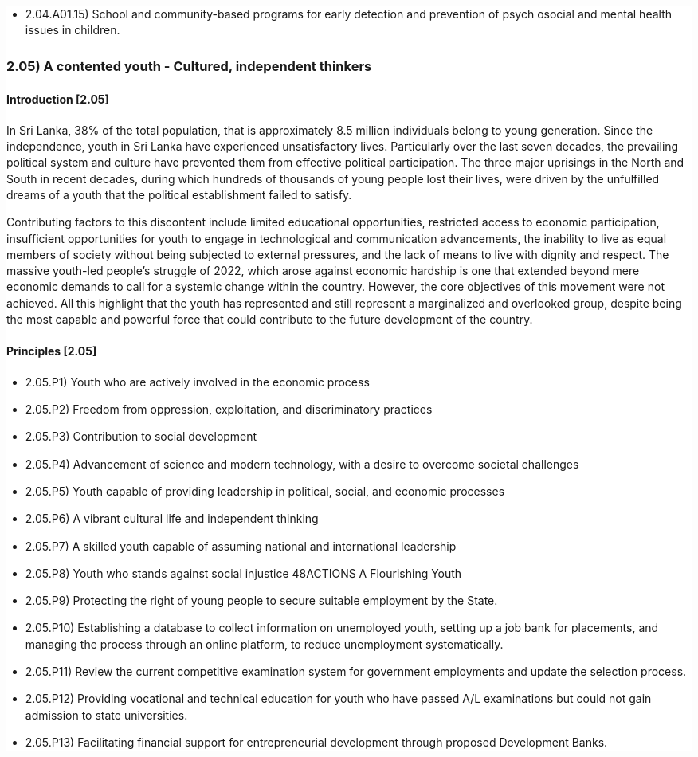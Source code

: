 - 2.04.A01.15) School and community-based programs for early detection and prevention of psych osocial and mental health issues in children.

### 2.05) A contented youth - Cultured, independent thinkers

#### Introduction [2.05]

In Sri Lanka, 38% of the total population, that is approximately 8.5 million individuals belong to young generation. Since the independence, youth in Sri Lanka have experienced unsatisfactory lives. Particularly over the last seven decades, the prevailing political system and culture have prevented them from effective political participation. The three major uprisings in the North and South in recent decades, during which hundreds of thousands of young people lost their lives, were driven by the unfulfilled dreams of a youth that the political establishment failed to satisfy.

Contributing factors to this discontent include limited educational opportunities, restricted access to economic participation, insufficient opportunities for youth to engage in technological and communication advancements, the inability to live as equal members of society without being subjected to external pressures, and the lack of means to live with dignity and respect. The massive youth-led people’s struggle of 2022, which arose against economic hardship is one that extended beyond mere economic demands to call for a systemic change within the country. However, the core objectives of this movement were not achieved. All this highlight that the youth has represented and still represent a marginalized and overlooked group, despite being the most capable and powerful force that could contribute to the future development of the country.

#### Principles [2.05]

- 2.05.P1) Youth who are actively involved in the economic process

- 2.05.P2) Freedom from oppression, exploitation, and discriminatory practices

- 2.05.P3) Contribution to social development

- 2.05.P4) Advancement of science and modern technology, with a desire to overcome societal challenges

- 2.05.P5) Youth capable of providing leadership in political, social, and economic processes

- 2.05.P6) A vibrant cultural life and independent thinking

- 2.05.P7) A skilled youth capable of assuming national and international leadership

- 2.05.P8) Youth who stands against social injustice 48ACTIONS A Flourishing Youth

- 2.05.P9) Protecting the right of young people to secure suitable employment by the State.

- 2.05.P10) Establishing a database to collect information on unemployed youth, setting up a job bank for placements, and managing the process through an online platform, to reduce unemployment systematically.

- 2.05.P11) Review the current competitive examination system for government employments and update the selection process.

- 2.05.P12) Providing vocational and technical education for youth who have passed A/L examinations but could not gain admission to state universities.

- 2.05.P13) Facilitating financial support for entrepreneurial development through proposed Development Banks.
